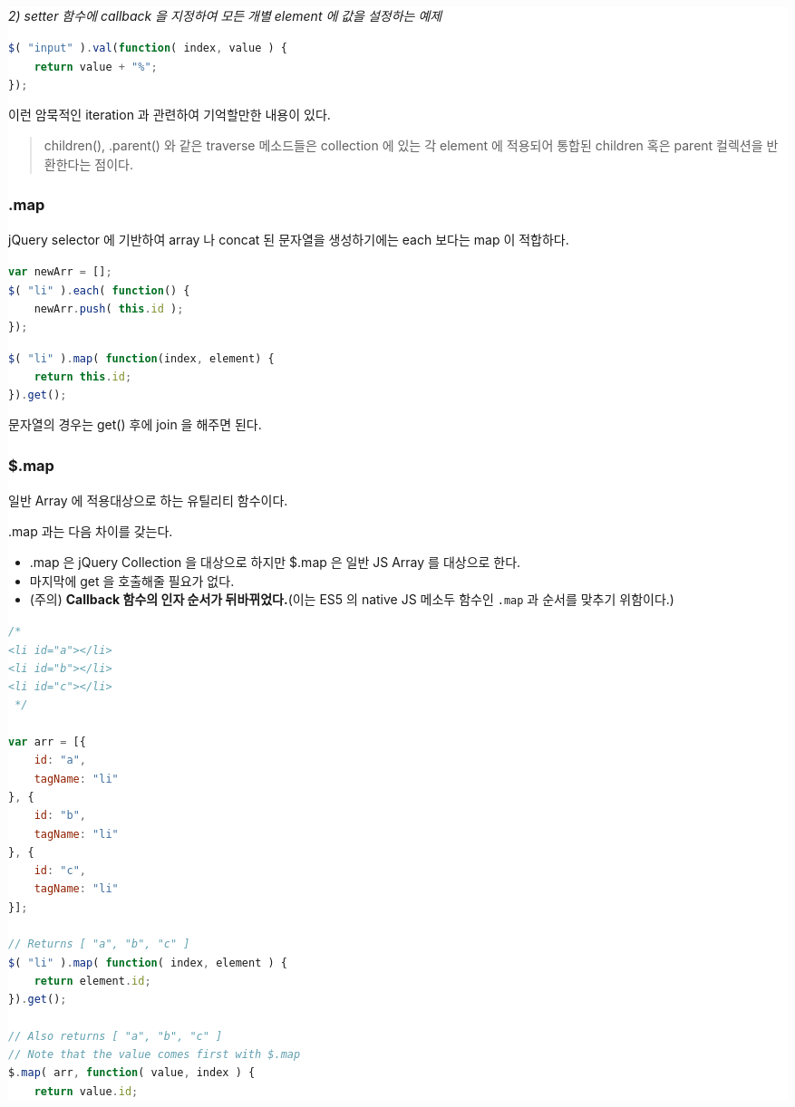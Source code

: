 *2) setter 함수에 callback 을 지정하여 모든 개별 element 에 값을 설정하는 예제*
```js
$( "input" ).val(function( index, value ) {
    return value + "%";
});

```

이런 암묵적인 iteration 과 관련하여 기억할만한 내용이 있다.
> children(), .parent() 와 같은 traverse 메소드들은 collection 에 있는 각 element 에 적용되어 통합된 children 혹은 parent 컬렉션을 반환한다는 점이다.

### .map

jQuery selector 에 기반하여 array 나 concat 된 문자열을 생성하기에는 each 보다는 map 이 적합하다.
```js
var newArr = [];
$( "li" ).each( function() {
    newArr.push( this.id );
});

```

```js
$( "li" ).map( function(index, element) {
    return this.id;
}).get();

```

문자열의 경우는 get() 후에 join 을 해주면 된다.
### $.map

일반 Array 에 적용대상으로 하는 유틸리티 함수이다. 

.map 과는 다음 차이를 갖는다.
* .map 은 jQuery Collection 을 대상으로 하지만 $.map 은 일반 JS Array 를 대상으로 한다.
* 마지막에 get 을 호출해줄 필요가 없다.
* (주의) **Callback 함수의 인자 순서가 뒤바뀌었다.**(이는 ES5 의 native JS 메소두 함수인 `.map` 과 순서를 맞추기 위함이다.)

```js
/*
<li id="a"></li>
<li id="b"></li>
<li id="c"></li>
 */

var arr = [{
    id: "a",
    tagName: "li"
}, {
    id: "b",
    tagName: "li"
}, {
    id: "c",
    tagName: "li"
}];

// Returns [ "a", "b", "c" ]
$( "li" ).map( function( index, element ) {
    return element.id;
}).get();

// Also returns [ "a", "b", "c" ]
// Note that the value comes first with $.map
$.map( arr, function( value, index ) {
    return value.id;
```